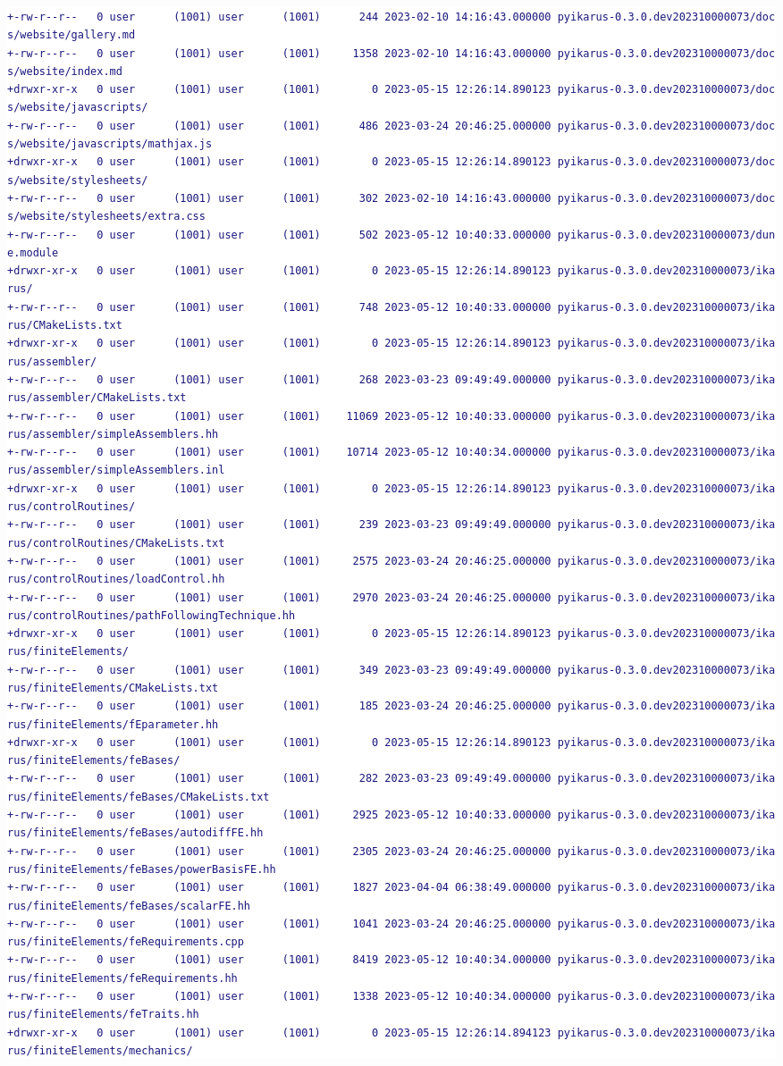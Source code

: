 ```diff
+-rw-r--r--   0 user      (1001) user      (1001)      244 2023-02-10 14:16:43.000000 pyikarus-0.3.0.dev202310000073/docs/website/gallery.md
+-rw-r--r--   0 user      (1001) user      (1001)     1358 2023-02-10 14:16:43.000000 pyikarus-0.3.0.dev202310000073/docs/website/index.md
+drwxr-xr-x   0 user      (1001) user      (1001)        0 2023-05-15 12:26:14.890123 pyikarus-0.3.0.dev202310000073/docs/website/javascripts/
+-rw-r--r--   0 user      (1001) user      (1001)      486 2023-03-24 20:46:25.000000 pyikarus-0.3.0.dev202310000073/docs/website/javascripts/mathjax.js
+drwxr-xr-x   0 user      (1001) user      (1001)        0 2023-05-15 12:26:14.890123 pyikarus-0.3.0.dev202310000073/docs/website/stylesheets/
+-rw-r--r--   0 user      (1001) user      (1001)      302 2023-02-10 14:16:43.000000 pyikarus-0.3.0.dev202310000073/docs/website/stylesheets/extra.css
+-rw-r--r--   0 user      (1001) user      (1001)      502 2023-05-12 10:40:33.000000 pyikarus-0.3.0.dev202310000073/dune.module
+drwxr-xr-x   0 user      (1001) user      (1001)        0 2023-05-15 12:26:14.890123 pyikarus-0.3.0.dev202310000073/ikarus/
+-rw-r--r--   0 user      (1001) user      (1001)      748 2023-05-12 10:40:33.000000 pyikarus-0.3.0.dev202310000073/ikarus/CMakeLists.txt
+drwxr-xr-x   0 user      (1001) user      (1001)        0 2023-05-15 12:26:14.890123 pyikarus-0.3.0.dev202310000073/ikarus/assembler/
+-rw-r--r--   0 user      (1001) user      (1001)      268 2023-03-23 09:49:49.000000 pyikarus-0.3.0.dev202310000073/ikarus/assembler/CMakeLists.txt
+-rw-r--r--   0 user      (1001) user      (1001)    11069 2023-05-12 10:40:33.000000 pyikarus-0.3.0.dev202310000073/ikarus/assembler/simpleAssemblers.hh
+-rw-r--r--   0 user      (1001) user      (1001)    10714 2023-05-12 10:40:34.000000 pyikarus-0.3.0.dev202310000073/ikarus/assembler/simpleAssemblers.inl
+drwxr-xr-x   0 user      (1001) user      (1001)        0 2023-05-15 12:26:14.890123 pyikarus-0.3.0.dev202310000073/ikarus/controlRoutines/
+-rw-r--r--   0 user      (1001) user      (1001)      239 2023-03-23 09:49:49.000000 pyikarus-0.3.0.dev202310000073/ikarus/controlRoutines/CMakeLists.txt
+-rw-r--r--   0 user      (1001) user      (1001)     2575 2023-03-24 20:46:25.000000 pyikarus-0.3.0.dev202310000073/ikarus/controlRoutines/loadControl.hh
+-rw-r--r--   0 user      (1001) user      (1001)     2970 2023-03-24 20:46:25.000000 pyikarus-0.3.0.dev202310000073/ikarus/controlRoutines/pathFollowingTechnique.hh
+drwxr-xr-x   0 user      (1001) user      (1001)        0 2023-05-15 12:26:14.890123 pyikarus-0.3.0.dev202310000073/ikarus/finiteElements/
+-rw-r--r--   0 user      (1001) user      (1001)      349 2023-03-23 09:49:49.000000 pyikarus-0.3.0.dev202310000073/ikarus/finiteElements/CMakeLists.txt
+-rw-r--r--   0 user      (1001) user      (1001)      185 2023-03-24 20:46:25.000000 pyikarus-0.3.0.dev202310000073/ikarus/finiteElements/fEparameter.hh
+drwxr-xr-x   0 user      (1001) user      (1001)        0 2023-05-15 12:26:14.890123 pyikarus-0.3.0.dev202310000073/ikarus/finiteElements/feBases/
+-rw-r--r--   0 user      (1001) user      (1001)      282 2023-03-23 09:49:49.000000 pyikarus-0.3.0.dev202310000073/ikarus/finiteElements/feBases/CMakeLists.txt
+-rw-r--r--   0 user      (1001) user      (1001)     2925 2023-05-12 10:40:33.000000 pyikarus-0.3.0.dev202310000073/ikarus/finiteElements/feBases/autodiffFE.hh
+-rw-r--r--   0 user      (1001) user      (1001)     2305 2023-03-24 20:46:25.000000 pyikarus-0.3.0.dev202310000073/ikarus/finiteElements/feBases/powerBasisFE.hh
+-rw-r--r--   0 user      (1001) user      (1001)     1827 2023-04-04 06:38:49.000000 pyikarus-0.3.0.dev202310000073/ikarus/finiteElements/feBases/scalarFE.hh
+-rw-r--r--   0 user      (1001) user      (1001)     1041 2023-03-24 20:46:25.000000 pyikarus-0.3.0.dev202310000073/ikarus/finiteElements/feRequirements.cpp
+-rw-r--r--   0 user      (1001) user      (1001)     8419 2023-05-12 10:40:34.000000 pyikarus-0.3.0.dev202310000073/ikarus/finiteElements/feRequirements.hh
+-rw-r--r--   0 user      (1001) user      (1001)     1338 2023-05-12 10:40:34.000000 pyikarus-0.3.0.dev202310000073/ikarus/finiteElements/feTraits.hh
+drwxr-xr-x   0 user      (1001) user      (1001)        0 2023-05-15 12:26:14.894123 pyikarus-0.3.0.dev202310000073/ikarus/finiteElements/mechanics/
